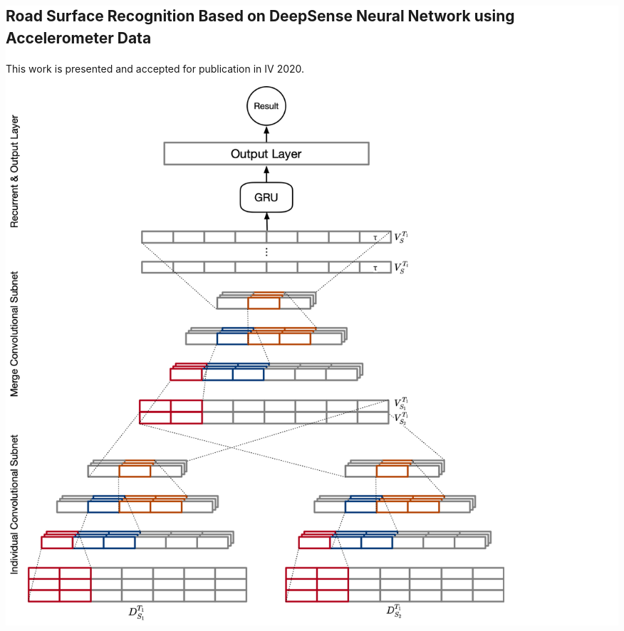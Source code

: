 ## Road Surface Recognition Based on DeepSense Neural Network using Accelerometer Data

This work is presented and accepted for publication in IV 2020.

<img src="assets/DeepSense_framework.png" width="700" alt="DeepSense">
